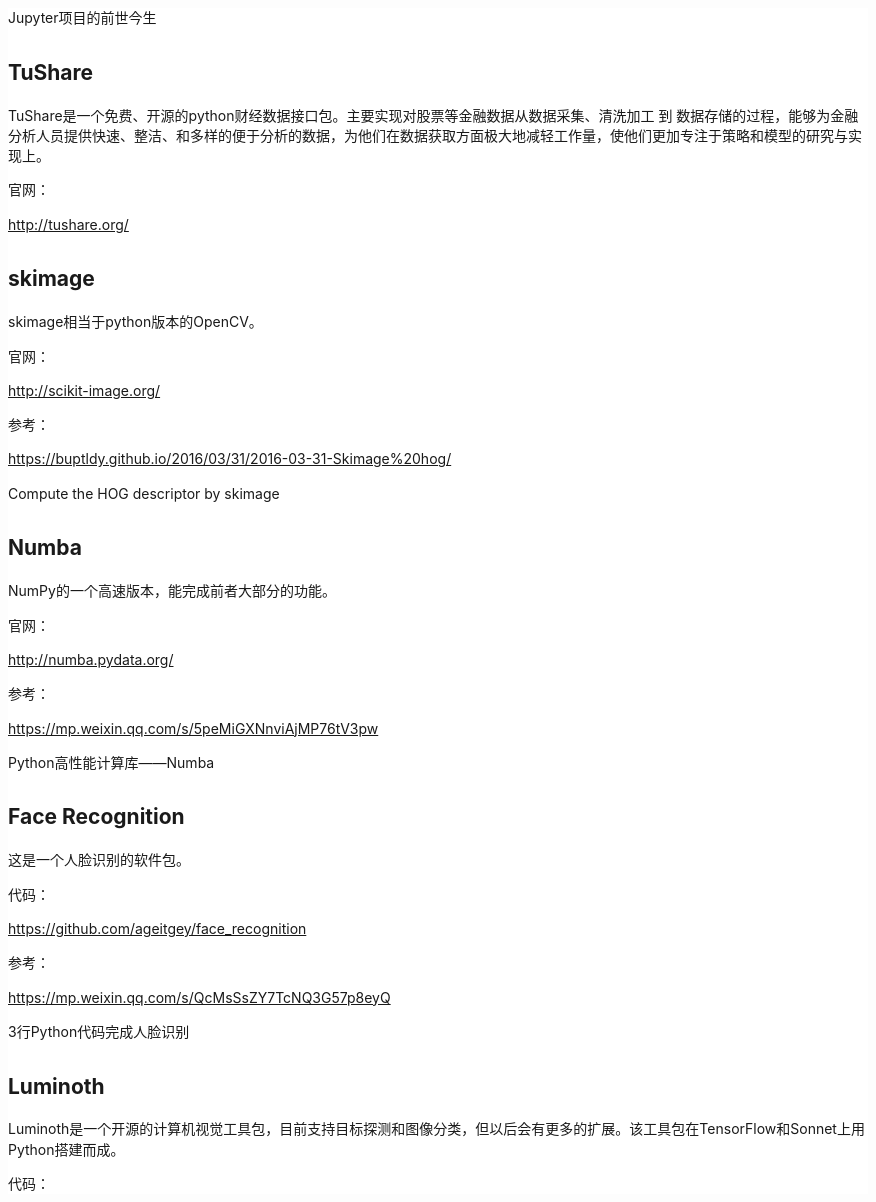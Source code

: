 Jupyter项目的前世今生

## TuShare

TuShare是一个免费、开源的python财经数据接口包。主要实现对股票等金融数据从数据采集、清洗加工 到 数据存储的过程，能够为金融分析人员提供快速、整洁、和多样的便于分析的数据，为他们在数据获取方面极大地减轻工作量，使他们更加专注于策略和模型的研究与实现上。

官网：

http://tushare.org/

## skimage

skimage相当于python版本的OpenCV。

官网：

http://scikit-image.org/

参考：

https://buptldy.github.io/2016/03/31/2016-03-31-Skimage%20hog/

Compute the HOG descriptor by skimage

## Numba

NumPy的一个高速版本，能完成前者大部分的功能。

官网：

http://numba.pydata.org/

参考：

https://mp.weixin.qq.com/s/5peMiGXNnviAjMP76tV3pw

Python高性能计算库——Numba

## Face Recognition

这是一个人脸识别的软件包。

代码：

https://github.com/ageitgey/face_recognition

参考：

https://mp.weixin.qq.com/s/QcMsSsZY7TcNQ3G57p8eyQ

3行Python代码完成人脸识别

## Luminoth

Luminoth是一个开源的计算机视觉工具包，目前支持目标探测和图像分类，但以后会有更多的扩展。该工具包在TensorFlow和Sonnet上用Python搭建而成。

代码：
